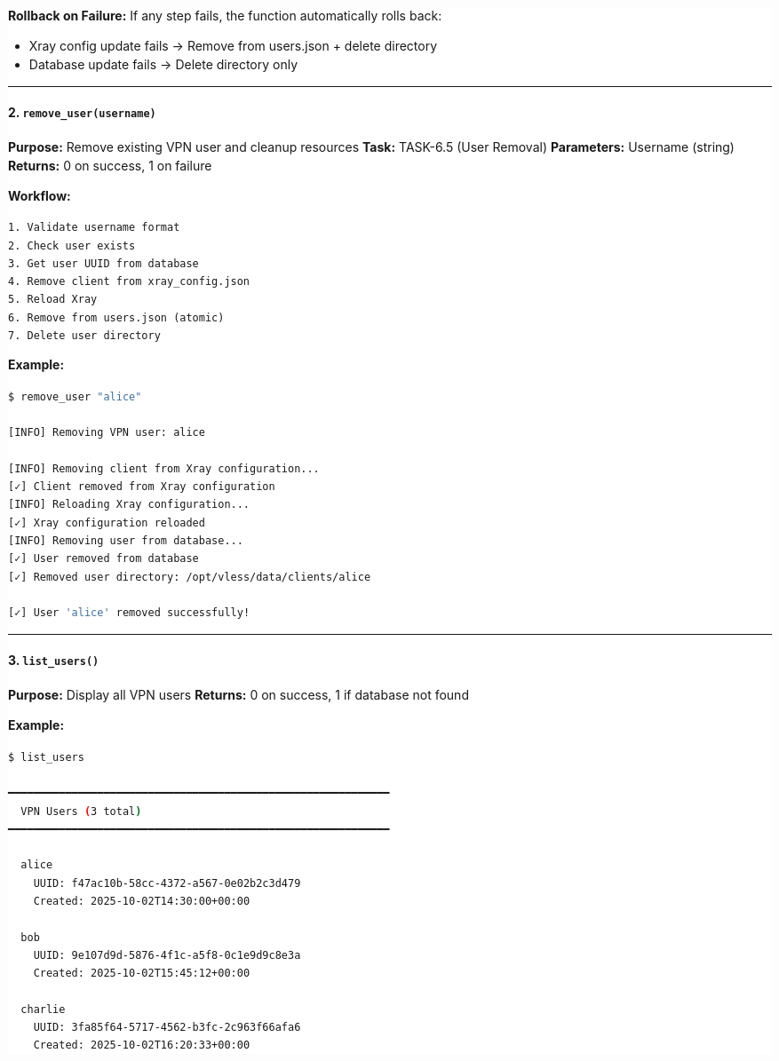 **Rollback on Failure:**
If any step fails, the function automatically rolls back:
- Xray config update fails → Remove from users.json + delete directory
- Database update fails → Delete directory only

---

#### 2. `remove_user(username)`
**Purpose:** Remove existing VPN user and cleanup resources
**Task:** TASK-6.5 (User Removal)
**Parameters:** Username (string)
**Returns:** 0 on success, 1 on failure

**Workflow:**
```
1. Validate username format
2. Check user exists
3. Get user UUID from database
4. Remove client from xray_config.json
5. Reload Xray
6. Remove from users.json (atomic)
7. Delete user directory
```

**Example:**
```bash
$ remove_user "alice"

[INFO] Removing VPN user: alice

[INFO] Removing client from Xray configuration...
[✓] Client removed from Xray configuration
[INFO] Reloading Xray configuration...
[✓] Xray configuration reloaded
[INFO] Removing user from database...
[✓] User removed from database
[✓] Removed user directory: /opt/vless/data/clients/alice

[✓] User 'alice' removed successfully!
```

---

#### 3. `list_users()`
**Purpose:** Display all VPN users
**Returns:** 0 on success, 1 if database not found

**Example:**
```bash
$ list_users

━━━━━━━━━━━━━━━━━━━━━━━━━━━━━━━━━━━━━━━━━━━━━━━━━━━━━━━━━━━━
  VPN Users (3 total)
━━━━━━━━━━━━━━━━━━━━━━━━━━━━━━━━━━━━━━━━━━━━━━━━━━━━━━━━━━━━

  alice
    UUID: f47ac10b-58cc-4372-a567-0e02b2c3d479
    Created: 2025-10-02T14:30:00+00:00

  bob
    UUID: 9e107d9d-5876-4f1c-a5f8-0c1e9d9c8e3a
    Created: 2025-10-02T15:45:12+00:00

  charlie
    UUID: 3fa85f64-5717-4562-b3fc-2c963f66afa6
    Created: 2025-10-02T16:20:33+00:00
```